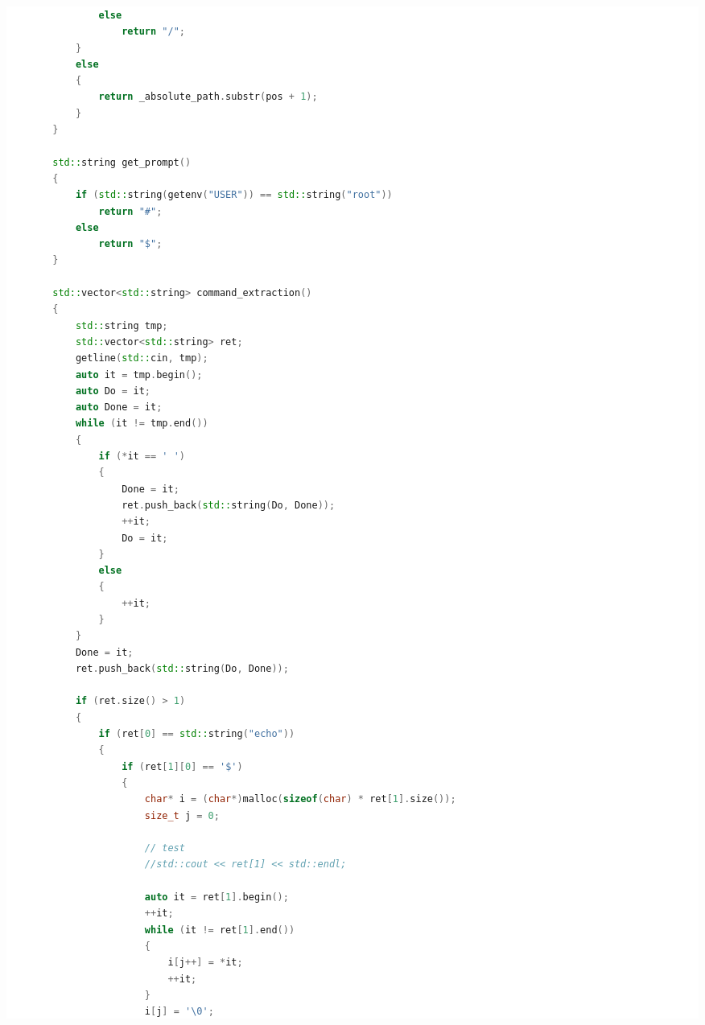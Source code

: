 ```cpp
				else
					return "/";
			}
			else
			{
				return _absolute_path.substr(pos + 1);
			}
		}

		std::string get_prompt()
		{
			if (std::string(getenv("USER")) == std::string("root"))
				return "#";
			else
				return "$";
		}

		std::vector<std::string> command_extraction()
		{
			std::string tmp;
			std::vector<std::string> ret;
			getline(std::cin, tmp);
			auto it = tmp.begin();
			auto Do = it;
			auto Done = it;
			while (it != tmp.end())
			{
				if (*it == ' ')
				{
					Done = it;
					ret.push_back(std::string(Do, Done));
					++it;
					Do = it;
				}
				else
				{
					++it;
				}
			}
			Done = it;
			ret.push_back(std::string(Do, Done));

			if (ret.size() > 1)
			{
				if (ret[0] == std::string("echo"))
				{
					if (ret[1][0] == '$')
					{
						char* i = (char*)malloc(sizeof(char) * ret[1].size());
						size_t j = 0;

						// test
						//std::cout << ret[1] << std::endl;

						auto it = ret[1].begin();
						++it;
						while (it != ret[1].end())
						{
							i[j++] = *it;
							++it;
						}
						i[j] = '\0';

```